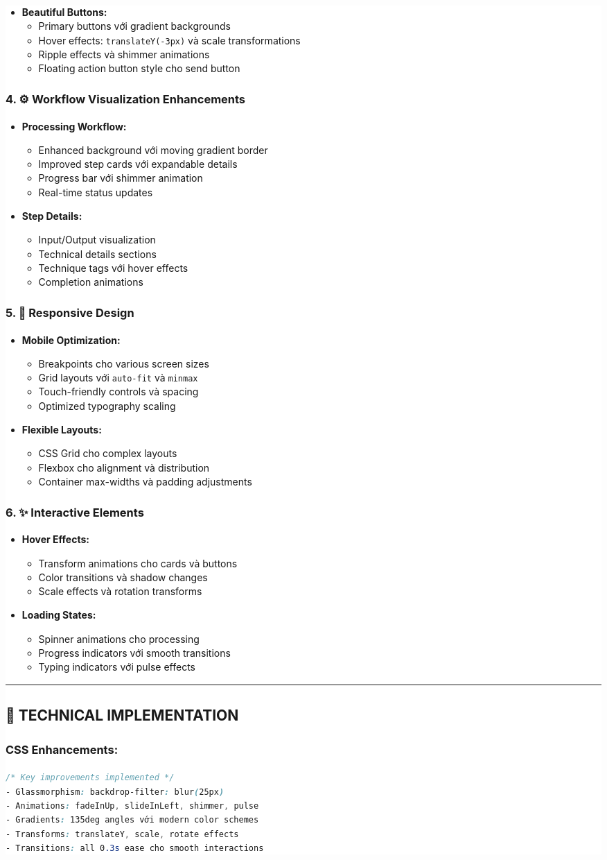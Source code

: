 - **Beautiful Buttons:**
  - Primary buttons với gradient backgrounds
  - Hover effects: `translateY(-3px)` và scale transformations
  - Ripple effects và shimmer animations
  - Floating action button style cho send button

### 4. ⚙️ **Workflow Visualization Enhancements**
- **Processing Workflow:**
  - Enhanced background với moving gradient border
  - Improved step cards với expandable details
  - Progress bar với shimmer animation
  - Real-time status updates

- **Step Details:**
  - Input/Output visualization
  - Technical details sections
  - Technique tags với hover effects
  - Completion animations

### 5. 📱 **Responsive Design**
- **Mobile Optimization:**
  - Breakpoints cho various screen sizes
  - Grid layouts với `auto-fit` và `minmax`
  - Touch-friendly controls và spacing
  - Optimized typography scaling

- **Flexible Layouts:**
  - CSS Grid cho complex layouts
  - Flexbox cho alignment và distribution
  - Container max-widths và padding adjustments

### 6. ✨ **Interactive Elements**
- **Hover Effects:**
  - Transform animations cho cards và buttons
  - Color transitions và shadow changes
  - Scale effects và rotation transforms

- **Loading States:**
  - Spinner animations cho processing
  - Progress indicators với smooth transitions
  - Typing indicators với pulse effects

---

## 🔧 TECHNICAL IMPLEMENTATION

### CSS Enhancements:
```css
/* Key improvements implemented */
- Glassmorphism: backdrop-filter: blur(25px)
- Animations: fadeInUp, slideInLeft, shimmer, pulse
- Gradients: 135deg angles với modern color schemes
- Transforms: translateY, scale, rotate effects
- Transitions: all 0.3s ease cho smooth interactions
```
